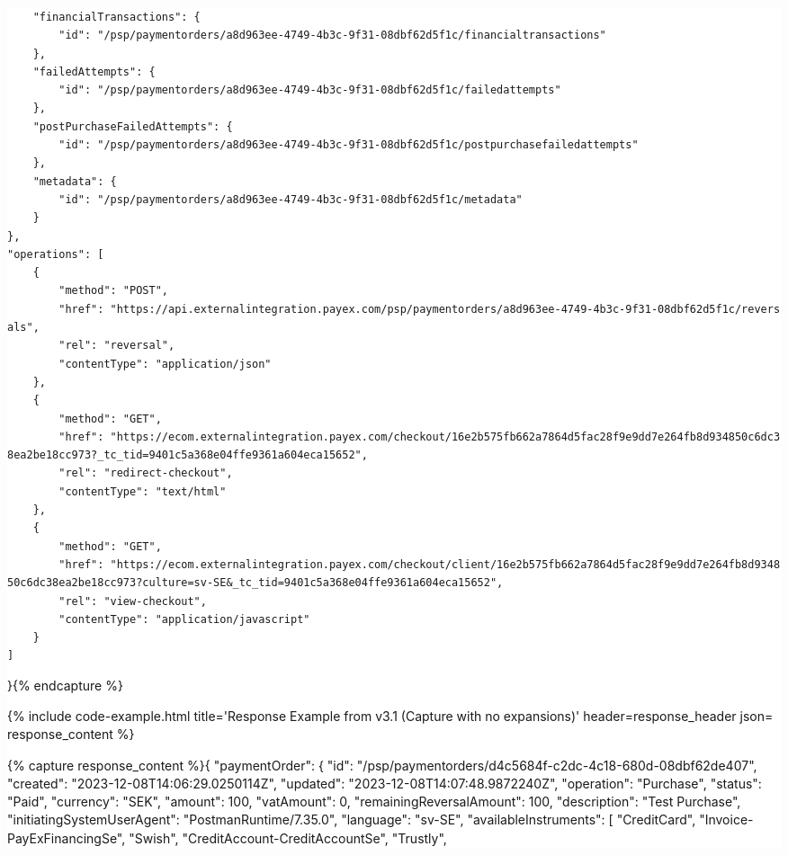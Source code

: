         "financialTransactions": {
            "id": "/psp/paymentorders/a8d963ee-4749-4b3c-9f31-08dbf62d5f1c/financialtransactions"
        },
        "failedAttempts": {
            "id": "/psp/paymentorders/a8d963ee-4749-4b3c-9f31-08dbf62d5f1c/failedattempts"
        },
        "postPurchaseFailedAttempts": {
            "id": "/psp/paymentorders/a8d963ee-4749-4b3c-9f31-08dbf62d5f1c/postpurchasefailedattempts"
        },
        "metadata": {
            "id": "/psp/paymentorders/a8d963ee-4749-4b3c-9f31-08dbf62d5f1c/metadata"
        }
    },
    "operations": [
        {
            "method": "POST",
            "href": "https://api.externalintegration.payex.com/psp/paymentorders/a8d963ee-4749-4b3c-9f31-08dbf62d5f1c/reversals",
            "rel": "reversal",
            "contentType": "application/json"
        },
        {
            "method": "GET",
            "href": "https://ecom.externalintegration.payex.com/checkout/16e2b575fb662a7864d5fac28f9e9dd7e264fb8d934850c6dc38ea2be18cc973?_tc_tid=9401c5a368e04ffe9361a604eca15652",
            "rel": "redirect-checkout",
            "contentType": "text/html"
        },
        {
            "method": "GET",
            "href": "https://ecom.externalintegration.payex.com/checkout/client/16e2b575fb662a7864d5fac28f9e9dd7e264fb8d934850c6dc38ea2be18cc973?culture=sv-SE&_tc_tid=9401c5a368e04ffe9361a604eca15652",
            "rel": "view-checkout",
            "contentType": "application/javascript"
        }
    ]
}{% endcapture %}

{% include code-example.html
    title='Response Example from v3.1 (Capture with no expansions)'
    header=response_header
    json= response_content
    %}

{% capture response_content %}{
    "paymentOrder": {
        "id": "/psp/paymentorders/d4c5684f-c2dc-4c18-680d-08dbf62de407",
        "created": "2023-12-08T14:06:29.0250114Z",
        "updated": "2023-12-08T14:07:48.9872240Z",
        "operation": "Purchase",
        "status": "Paid",
        "currency": "SEK",
        "amount": 100,
        "vatAmount": 0,
        "remainingReversalAmount": 100,
        "description": "Test Purchase",
        "initiatingSystemUserAgent": "PostmanRuntime/7.35.0",
        "language": "sv-SE",
        "availableInstruments": [
            "CreditCard",
            "Invoice-PayExFinancingSe",
            "Swish",
            "CreditAccount-CreditAccountSe",
            "Trustly",